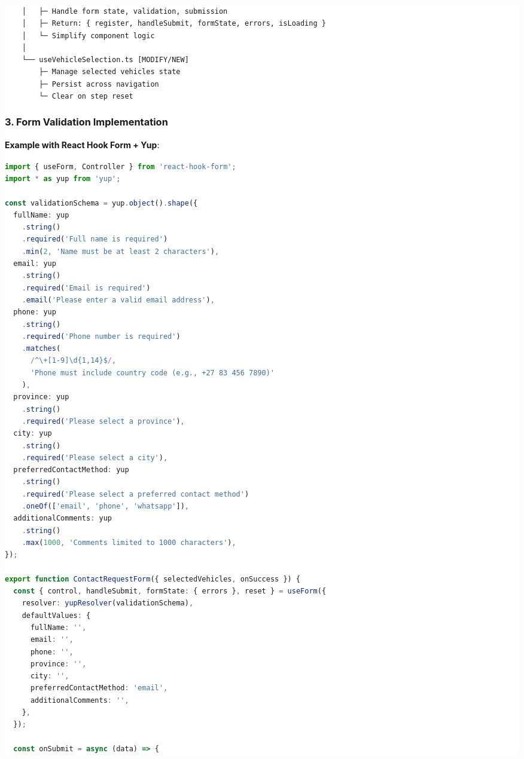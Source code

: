 ```
    │   ├─ Handle form state, validation, submission
    │   ├─ Return: { register, handleSubmit, formState, errors, isLoading }
    │   └─ Simplify component logic
    │
    └── useVehicleSelection.ts [MODIFY/NEW]
        ├─ Manage selected vehicles state
        ├─ Persist across navigation
        └─ Clear on step reset
```

### 3. Form Validation Implementation

**Example with React Hook Form + Yup**:

```typescript
import { useForm, Controller } from 'react-hook-form';
import * as yup from 'yup';

const validationSchema = yup.object().shape({
  fullName: yup
    .string()
    .required('Full name is required')
    .min(2, 'Name must be at least 2 characters'),
  email: yup
    .string()
    .required('Email is required')
    .email('Please enter a valid email address'),
  phone: yup
    .string()
    .required('Phone number is required')
    .matches(
      /^\+[1-9]\d{1,14}$/,
      'Phone must include country code (e.g., +27 83 456 7890)'
    ),
  province: yup
    .string()
    .required('Please select a province'),
  city: yup
    .string()
    .required('Please select a city'),
  preferredContactMethod: yup
    .string()
    .required('Please select a preferred contact method')
    .oneOf(['email', 'phone', 'whatsapp']),
  additionalComments: yup
    .string()
    .max(1000, 'Comments limited to 1000 characters'),
});

export function ContactRequestForm({ selectedVehicles, onSuccess }) {
  const { control, handleSubmit, formState: { errors }, reset } = useForm({
    resolver: yupResolver(validationSchema),
    defaultValues: {
      fullName: '',
      email: '',
      phone: '',
      province: '',
      city: '',
      preferredContactMethod: 'email',
      additionalComments: '',
    },
  });

  const onSubmit = async (data) => {
```